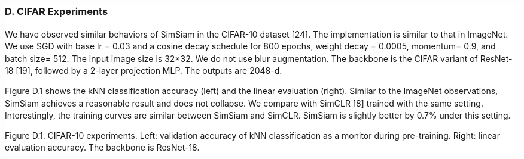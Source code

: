 ### D. CIFAR Experiments
We have observed similar behaviors of SimSiam in the CIFAR-10 dataset [24]. The implementation is similar to that in ImageNet. We use SGD with base lr = 0.03 and a cosine decay schedule for 800 epochs, weight decay = 0.0005, momentum= 0.9, and batch size= 512. The input image size is 32×32. We do not use blur augmentation. The backbone is the CIFAR variant of ResNet-18 [19], followed by a 2-layer projection MLP. The outputs are 2048-d.

Figure D.1 shows the kNN classification accuracy (left) and the linear evaluation (right). Similar to the ImageNet observations, SimSiam achieves a reasonable result and does not collapse. We compare with SimCLR [8] trained with the same setting. Interestingly, the training curves are similar between SimSiam and SimCLR. SimSiam is slightly better by 0.7% under this setting. 

Figure D.1. CIFAR-10 experiments. Left: validation accuracy of kNN classification as a monitor during pre-training. Right: linear evaluation accuracy. The backbone is ResNet-18. 
